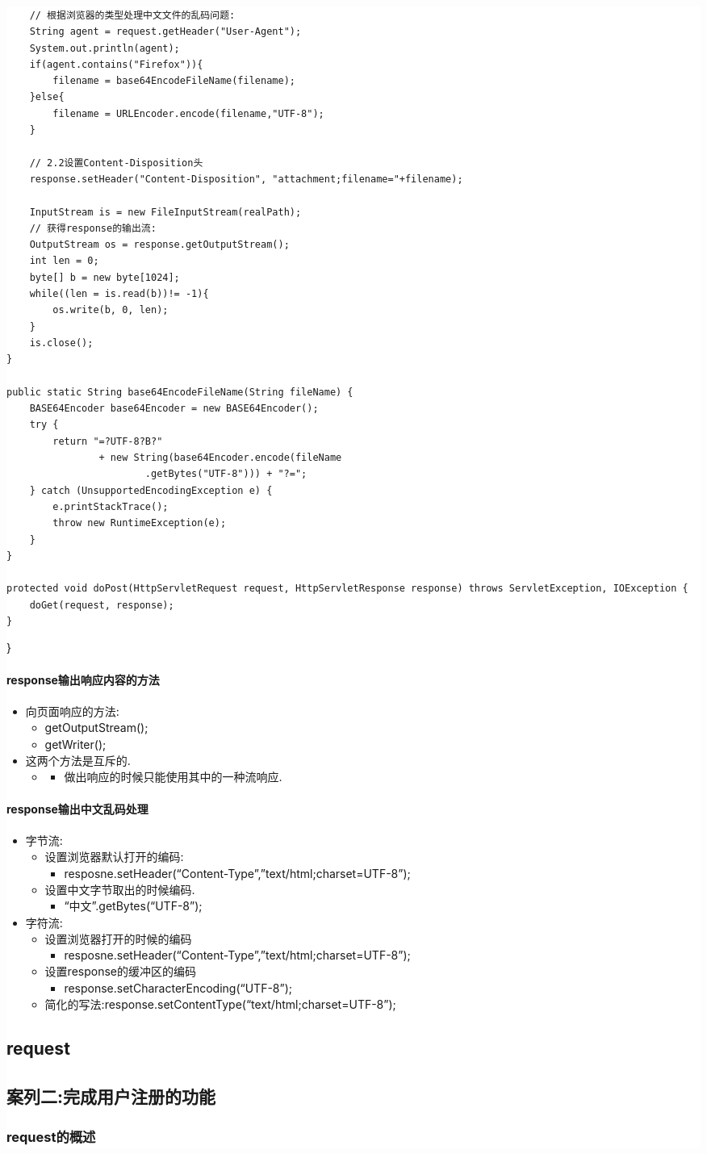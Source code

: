 		// 根据浏览器的类型处理中文文件的乱码问题:
		String agent = request.getHeader("User-Agent");
		System.out.println(agent);
		if(agent.contains("Firefox")){
			filename = base64EncodeFileName(filename);
		}else{
			filename = URLEncoder.encode(filename,"UTF-8");
		}
		
		// 2.2设置Content-Disposition头
		response.setHeader("Content-Disposition", "attachment;filename="+filename);
		
		InputStream is = new FileInputStream(realPath);
		// 获得response的输出流:
		OutputStream os = response.getOutputStream();
		int len = 0;
		byte[] b = new byte[1024];
		while((len = is.read(b))!= -1){
			os.write(b, 0, len);
		}
		is.close();
	}
	
	public static String base64EncodeFileName(String fileName) {
		BASE64Encoder base64Encoder = new BASE64Encoder();
		try {
			return "=?UTF-8?B?"
					+ new String(base64Encoder.encode(fileName
							.getBytes("UTF-8"))) + "?=";
		} catch (UnsupportedEncodingException e) {
			e.printStackTrace();
			throw new RuntimeException(e);
		}
	}

	protected void doPost(HttpServletRequest request, HttpServletResponse response) throws ServletException, IOException {
		doGet(request, response);
	}

}
####	response输出响应内容的方法
-	向页面响应的方法:
	-	getOutputStream();
	-	getWriter();
-	这两个方法是互斥的.
	-	 * 做出响应的时候只能使用其中的一种流响应.

####	response输出中文乱码处理
-	字节流:
	-	设置浏览器默认打开的编码:
		-	resposne.setHeader(“Content-Type”,”text/html;charset=UTF-8”);
	-	设置中文字节取出的时候编码.
		-	“中文”.getBytes(“UTF-8”);
-	字符流:
	-	设置浏览器打开的时候的编码
		-	resposne.setHeader(“Content-Type”,”text/html;charset=UTF-8”);
	-	设置response的缓冲区的编码
		-	response.setCharacterEncoding(“UTF-8”);
	-	简化的写法:response.setContentType(“text/html;charset=UTF-8”);
## request
## 案列二:完成用户注册的功能
###	request的概述